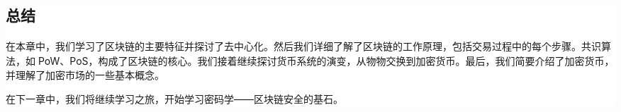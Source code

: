 ## 总结

在本章中，我们学习了区块链的主要特征并探讨了去中心化。然后我们详细了解了区块链的工作原理，包括交易过程中的每个步骤。共识算法，如 PoW、PoS，构成了区块链的核心。我们接着继续探讨货币系统的演变，从物物交换到加密货币。最后，我们简要介绍了加密货币，并理解了加密市场的一些基本概念。

在下一章中，我们将继续学习之旅，开始学习密码学——区块链安全的基石。
